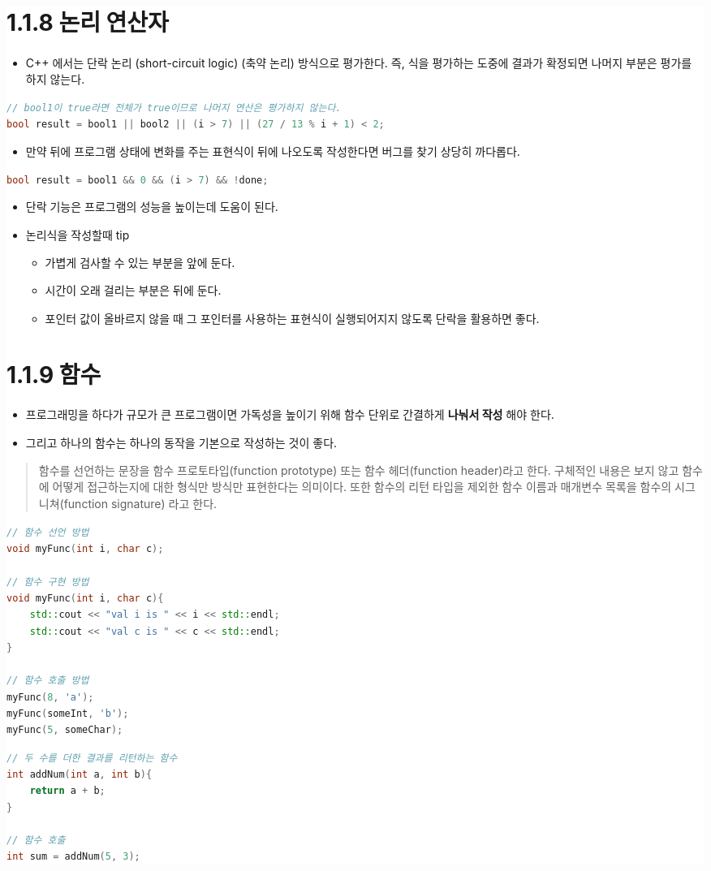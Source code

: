 # 1.1.8 논리 연산자

- C++ 에서는 단락 논리 (short-circuit logic) (축약 논리) 방식으로 평가한다. 즉, 식을 평가하는 도중에 결과가 확정되면 나머지 부분은 평가를 하지 않는다.

```cpp
// bool1이 true라면 전체가 true이므로 나머지 연산은 평가하지 않는다.
bool result = bool1 || bool2 || (i > 7) || (27 / 13 % i + 1) < 2;
```

- 만약 뒤에 프로그램 상태에 변화를 주는 표현식이 뒤에 나오도록 작성한다면 버그를 찾기 상당히 까다롭다.

```cpp
bool result = bool1 && 0 && (i > 7) && !done;
```

- 단락 기능은 프로그램의 성능을 높이는데 도움이 된다.

- 논리식을 작성할때 tip
    - 가볍게 검사할 수 있는 부분을 앞에 둔다.

    - 시간이 오래 걸리는 부분은 뒤에 둔다.

    - 포인터 값이 올바르지 않을 때 그 포인터를 사용하는 표현식이 실행되어지지 않도록 단락을 활용하면 좋다.


# 1.1.9 함수

- 프로그래밍을 하다가 규모가 큰 프로그램이면 가독성을 높이기 위해 함수 단위로 간결하게 **나눠서 작성** 해야 한다.

- 그리고 하나의 함수는 하나의 동작을 기본으로 작성하는 것이 좋다.

> 함수를 선언하는 문장을 함수 프로토타입(function prototype) 또는 함수 헤더(function header)라고 한다. 구체적인 내용은 보지 않고 함수에 어떻게 접근하는지에 대한 형식만 방식만 표현한다는 의미이다. 또한 함수의 리턴 타입을 제외한 함수 이름과 매개변수 목록을 함수의 시그니쳐(function signature) 라고 한다.

```cpp
// 함수 선언 방법
void myFunc(int i, char c);

// 함수 구현 방법
void myFunc(int i, char c){
    std::cout << "val i is " << i << std::endl;
    std::cout << "val c is " << c << std::endl;
}

// 함수 호출 방법
myFunc(8, 'a');
myFunc(someInt, 'b');
myFunc(5, someChar);

```

```cpp
// 두 수를 더한 결과를 리턴하는 함수
int addNum(int a, int b){
    return a + b;
}

// 함수 호출
int sum = addNum(5, 3);
```
